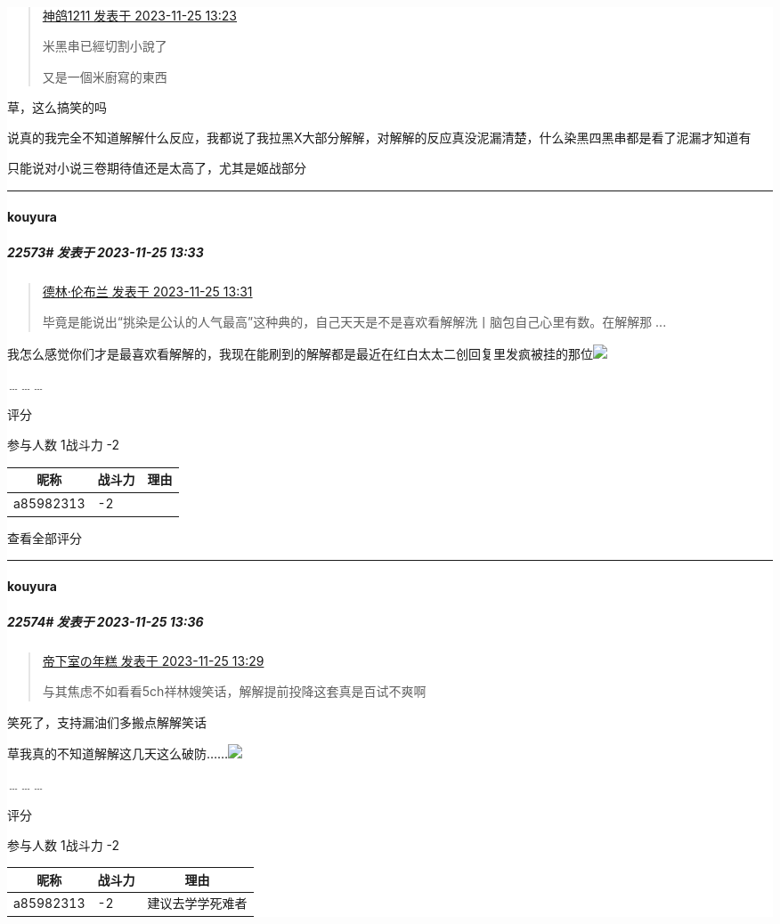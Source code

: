 <blockquote><a href="httphttps://bbs.saraba1st.com/2b/forum.php?mod=redirect&amp;goto=findpost&amp;pid=63135644&amp;ptid=2138751" target="_blank">神鸽1211 发表于 2023-11-25 13:23</a>

米黑串已經切割小說了

又是一個米廚寫的東西</blockquote>
草，这么搞笑的吗

说真的我完全不知道解解什么反应，我都说了我拉黑X大部分解解，对解解的反应真没泥漏清楚，什么染黑四黑串都是看了泥漏才知道有

只能说对小说三卷期待值还是太高了，尤其是姬战部分


*****

####  kouyura  
##### 22573#       发表于 2023-11-25 13:33

<blockquote><a href="httphttps://bbs.saraba1st.com/2b/forum.php?mod=redirect&amp;goto=findpost&amp;pid=63135686&amp;ptid=2138751" target="_blank">德林·伦布兰 发表于 2023-11-25 13:31</a>

毕竟是能说出“挑染是公认的人气最高”这种典的，自己天天是不是喜欢看解解洗丨脑包自己心里有数。在解解那 ...</blockquote>
我怎么感觉你们才是最喜欢看解解的，我现在能刷到的解解都是最近在红白太太二创回复里发疯被挂的那位<img src="https://static.saraba1st.com/image/smiley/face2017/068.png" referrerpolicy="no-referrer">

﹍﹍﹍

评分

 参与人数 1战斗力 -2

|昵称|战斗力|理由|
|----|---|---|
| a85982313|-2||

查看全部评分

*****

####  kouyura  
##### 22574#       发表于 2023-11-25 13:36

<blockquote><a href="httphttps://bbs.saraba1st.com/2b/forum.php?mod=redirect&amp;goto=findpost&amp;pid=63135676&amp;ptid=2138751" target="_blank">帝下室の年糕 发表于 2023-11-25 13:29</a>

与其焦虑不如看看5ch祥林嫂笑话，解解提前投降这套真是百试不爽啊</blockquote>
笑死了，支持漏油们多搬点解解笑话

草我真的不知道解解这几天这么破防……<img src="https://static.saraba1st.com/image/smiley/face2017/068.png" referrerpolicy="no-referrer">

﹍﹍﹍

评分

 参与人数 1战斗力 -2

|昵称|战斗力|理由|
|----|---|---|
| a85982313|-2|建议去学学死难者|
